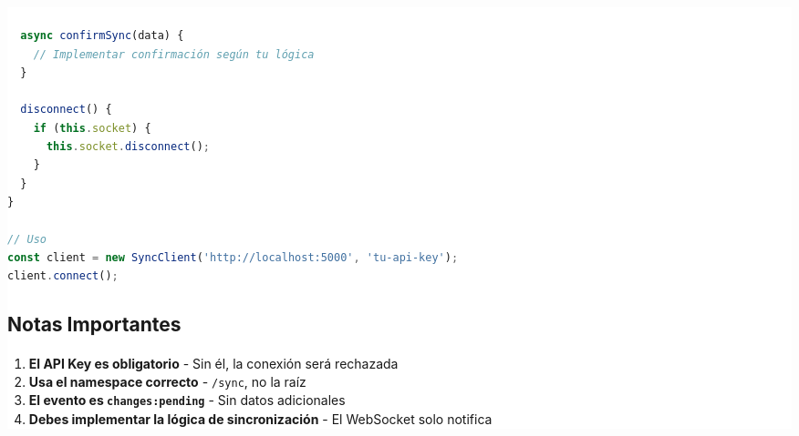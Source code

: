 ```javascript
  
  async confirmSync(data) {
    // Implementar confirmación según tu lógica
  }
  
  disconnect() {
    if (this.socket) {
      this.socket.disconnect();
    }
  }
}

// Uso
const client = new SyncClient('http://localhost:5000', 'tu-api-key');
client.connect();
```

## Notas Importantes

1. **El API Key es obligatorio** - Sin él, la conexión será rechazada
2. **Usa el namespace correcto** - `/sync`, no la raíz
3. **El evento es `changes:pending`** - Sin datos adicionales
4. **Debes implementar la lógica de sincronización** - El WebSocket solo notifica